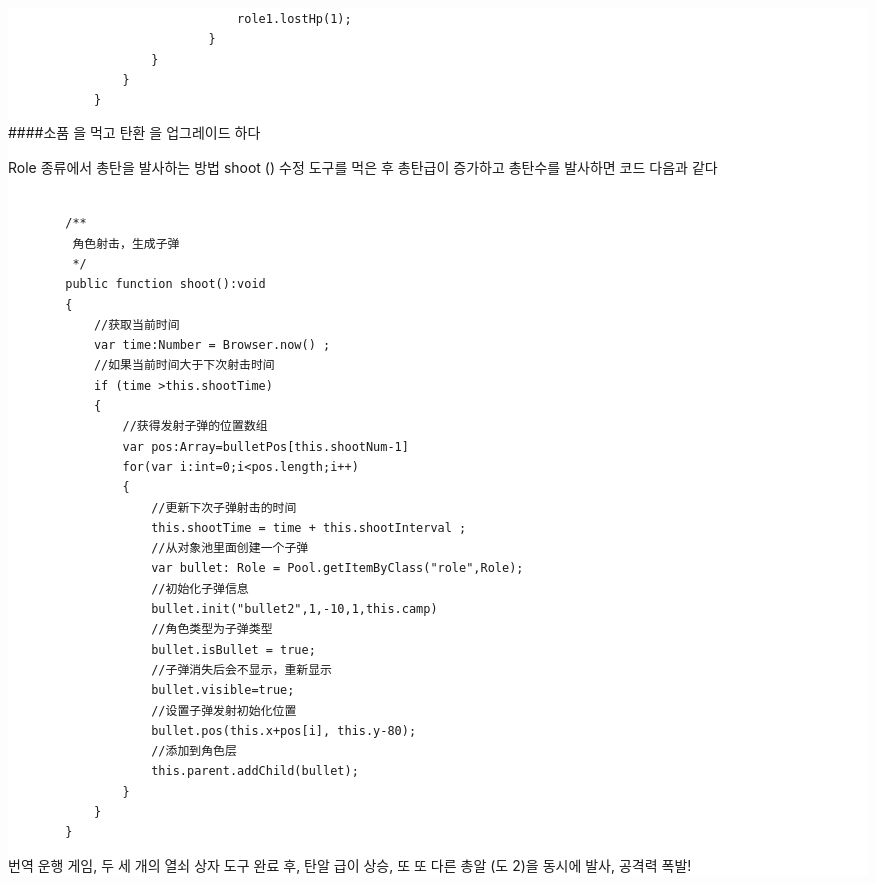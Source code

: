 ```
								role1.lostHp(1);
							}
					}
				}
			}
```




####소품 을 먹고 탄환 을 업그레이드 하다

Role 종류에서 총탄을 발사하는 방법 shoot () 수정 도구를 먹은 후 총탄급이 증가하고 총탄수를 발사하면 코드 다음과 같다


```

		/**
		 角色射击，生成子弹
		 */		
		public function shoot():void
		{
			//获取当前时间
			var time:Number = Browser.now() ;
			//如果当前时间大于下次射击时间
			if (time >this.shootTime)
			{
				//获得发射子弹的位置数组
				var pos:Array=bulletPos[this.shootNum-1]
				for(var i:int=0;i<pos.length;i++)
				{
					//更新下次子弹射击的时间
					this.shootTime = time + this.shootInterval ; 
					//从对象池里面创建一个子弹
					var bullet: Role = Pool.getItemByClass("role",Role);
					//初始化子弹信息
					bullet.init("bullet2",1,-10,1,this.camp)
					//角色类型为子弹类型
					bullet.isBullet = true;
					//子弹消失后会不显示，重新显示
					bullet.visible=true;
					//设置子弹发射初始化位置
					bullet.pos(this.x+pos[i], this.y-80);
					//添加到角色层
					this.parent.addChild(bullet);
				}
			}
		}
```


번역 운행 게임, 두 세 개의 열쇠 상자 도구 완료 후, 탄알 급이 상승, 또 또 다른 총알 (도 2)을 동시에 발사, 공격력 폭발!
